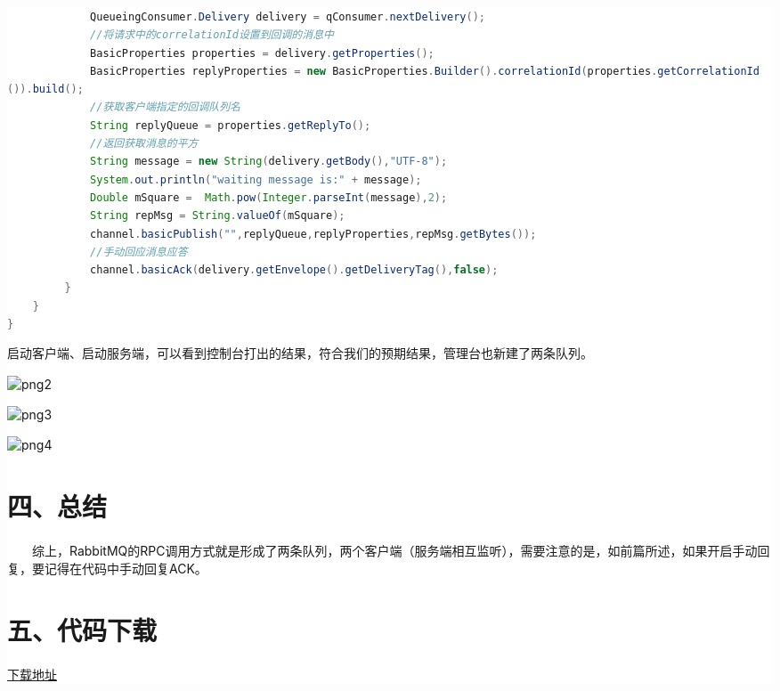 ```java
	    	 QueueingConsumer.Delivery delivery = qConsumer.nextDelivery();
	    	 //将请求中的correlationId设置到回调的消息中
	    	 BasicProperties properties = delivery.getProperties();
	    	 BasicProperties replyProperties = new BasicProperties.Builder().correlationId(properties.getCorrelationId()).build();
	    	 //获取客户端指定的回调队列名
	    	 String replyQueue = properties.getReplyTo();
	    	 //返回获取消息的平方
	    	 String message = new String(delivery.getBody(),"UTF-8");
	    	 System.out.println("waiting message is:" + message);
	    	 Double mSquare =  Math.pow(Integer.parseInt(message),2);
	    	 String repMsg = String.valueOf(mSquare);
	    	 channel.basicPublish("",replyQueue,replyProperties,repMsg.getBytes());
	    	 //手动回应消息应答
	    	 channel.basicAck(delivery.getEnvelope().getDeliveryTag(),false);
	     }
	}
}
```

 启动客户端、启动服务端，可以看到控制台打出的结果，符合我们的预期结果，管理台也新建了两条队列。

![png2]([RabbitMQ]九：RabbitMQ实现RPC/png2.png)

![png3]([RabbitMQ]九：RabbitMQ实现RPC/png3.png)

![png4]([RabbitMQ]九：RabbitMQ实现RPC/png4.png)

# 四、总结

&ensp;&ensp;&ensp;&ensp;综上，RabbitMQ的RPC调用方式就是形成了两条队列，两个客户端（服务端相互监听），需要注意的是，如前篇所述，如果开启手动回复，要记得在代码中手动回复ACK。

# 五、代码下载

[下载地址](<https://pan.baidu.com/s/1pNspa0F>)